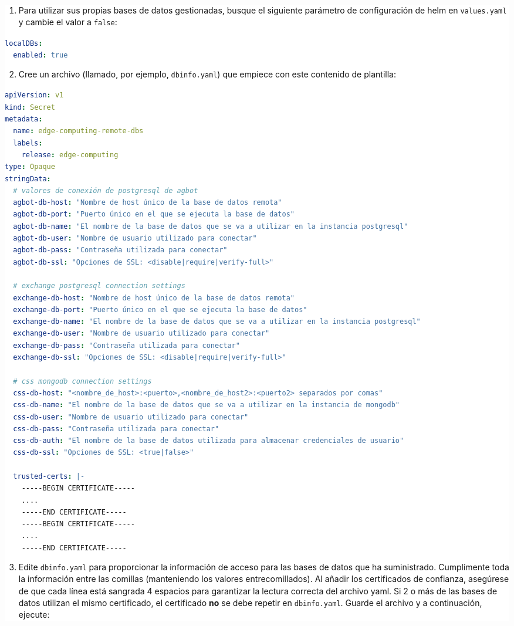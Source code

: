 1. Para utilizar sus propias bases de datos gestionadas, busque el siguiente parámetro de configuración de helm en `values.yaml` y cambie el valor a `false`:

```yaml
localDBs:
  enabled: true
```

2. Cree un archivo (llamado, por ejemplo, `dbinfo.yaml`) que empiece con este contenido de plantilla:

```yaml
apiVersion: v1
kind: Secret
metadata:
  name: edge-computing-remote-dbs
  labels:
    release: edge-computing
type: Opaque
stringData:
  # valores de conexión de postgresql de agbot
  agbot-db-host: "Nombre de host único de la base de datos remota"
  agbot-db-port: "Puerto único en el que se ejecuta la base de datos"
  agbot-db-name: "El nombre de la base de datos que se va a utilizar en la instancia postgresql"
  agbot-db-user: "Nombre de usuario utilizado para conectar"
  agbot-db-pass: "Contraseña utilizada para conectar"
  agbot-db-ssl: "Opciones de SSL: <disable|require|verify-full>"

  # exchange postgresql connection settings
  exchange-db-host: "Nombre de host único de la base de datos remota"
  exchange-db-port: "Puerto único en el que se ejecuta la base de datos"
  exchange-db-name: "El nombre de la base de datos que se va a utilizar en la instancia postgresql"
  exchange-db-user: "Nombre de usuario utilizado para conectar"
  exchange-db-pass: "Contraseña utilizada para conectar"
  exchange-db-ssl: "Opciones de SSL: <disable|require|verify-full>"

  # css mongodb connection settings
  css-db-host: "<nombre_de_host>:<puerto>,<nombre_de_host2>:<puerto2> separados por comas"
  css-db-name: "El nombre de la base de datos que se va a utilizar en la instancia de mongodb"
  css-db-user: "Nombre de usuario utilizado para conectar"
  css-db-pass: "Contraseña utilizada para conectar"
  css-db-auth: "El nombre de la base de datos utilizada para almacenar credenciales de usuario"
  css-db-ssl: "Opciones de SSL: <true|false>"

  trusted-certs: |-
    -----BEGIN CERTIFICATE-----
    ....
    -----END CERTIFICATE-----
    -----BEGIN CERTIFICATE-----
    ....
    -----END CERTIFICATE-----
```

3. Edite `dbinfo.yaml` para proporcionar la información de acceso para las bases de datos que ha suministrado. Cumplimente toda la información entre las comillas (manteniendo los valores entrecomillados). Al añadir los certificados de confianza, asegúrese de que cada línea está sangrada 4 espacios para garantizar la lectura correcta del archivo yaml. Si 2 o más de las bases de datos utilizan el mismo certificado, el certificado **no** se debe repetir en `dbinfo.yaml`. Guarde el archivo y a continuación, ejecute:
